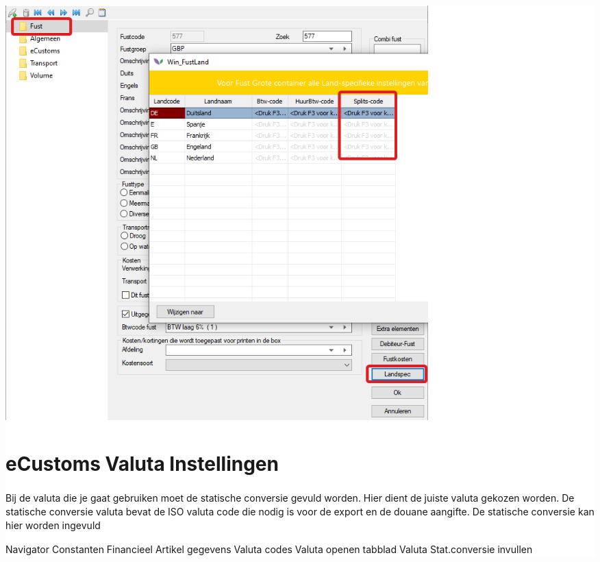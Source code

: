 <img src=".Handleiding eCustoms.docx\media\image10.png" style="width:6.42778in;height:6.3in" />

#  eCustoms Valuta Instellingen

Bij de valuta die je gaat gebruiken moet de statische conversie gevuld
worden. Hier dient de juiste valuta gekozen worden. De statische
conversie valuta bevat de ISO valuta code die nodig is voor de export en
de douane aangifte. De statische conversie kan hier worden ingevuld

Navigator Constanten Financieel Artikel gegevens Valuta codes Valuta
openen tabblad Valuta Stat.conversie invullen
